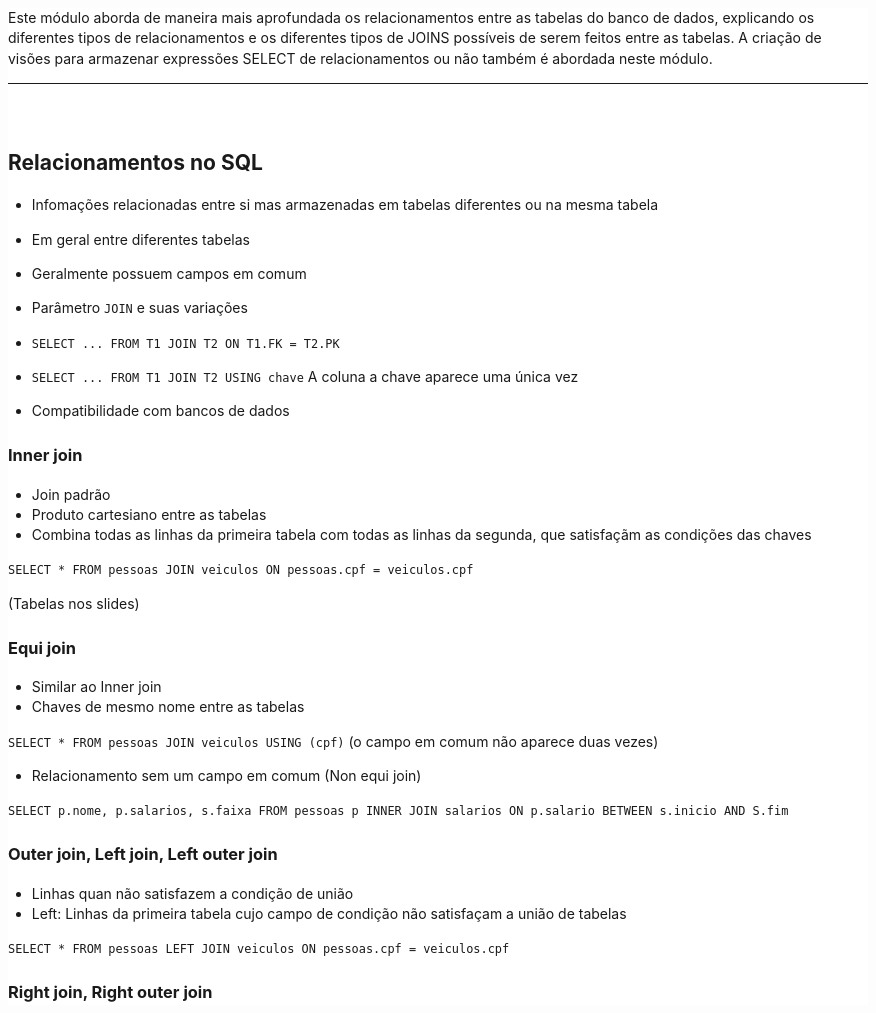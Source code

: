 Este módulo aborda de maneira mais aprofundada os relacionamentos entre as tabelas do banco de dados, explicando os diferentes tipos de relacionamentos e os diferentes tipos de JOINS possíveis de serem feitos entre as tabelas. A criação de visões para armazenar expressões SELECT de relacionamentos ou não também é abordada neste módulo.


---------------------------------------------------------------------- 

</br> 


## Relacionamentos no SQL 

- Infomações relacionadas entre si mas armazenadas em tabelas diferentes ou na mesma tabela 

- Em geral entre diferentes tabelas 

- Geralmente possuem campos em comum 

- Parâmetro `JOIN` e suas variações 

- `SELECT ... FROM T1 JOIN T2 ON T1.FK = T2.PK`

- `SELECT ... FROM T1 JOIN T2 USING chave` A coluna a chave aparece uma única vez 

- Compatibilidade com bancos de dados 

### Inner join 

- Join padrão 
- Produto cartesiano entre as tabelas 
- Combina todas as linhas da primeira tabela com todas as linhas da segunda, que satisfaçãm as condições das chaves 

`SELECT * FROM pessoas JOIN veiculos ON pessoas.cpf = veiculos.cpf` 

(Tabelas nos slides) 

### Equi join 

- Similar ao Inner join 
- Chaves de mesmo nome entre as tabelas 

`SELECT * FROM pessoas JOIN veiculos USING (cpf)` (o campo em comum não aparece duas vezes)

- Relacionamento sem um campo em comum (Non equi join)

`SELECT p.nome, p.salarios, s.faixa FROM pessoas p INNER JOIN salarios ON p.salario BETWEEN s.inicio AND S.fim` 


### Outer join, Left join, Left outer join  

- Linhas quan não satisfazem a condição de união 
- Left: Linhas da primeira tabela cujo campo de condição não satisfaçam a união de tabelas 

`SELECT * FROM pessoas LEFT JOIN veiculos ON pessoas.cpf = veiculos.cpf` 

### Right join, Right outer join 
